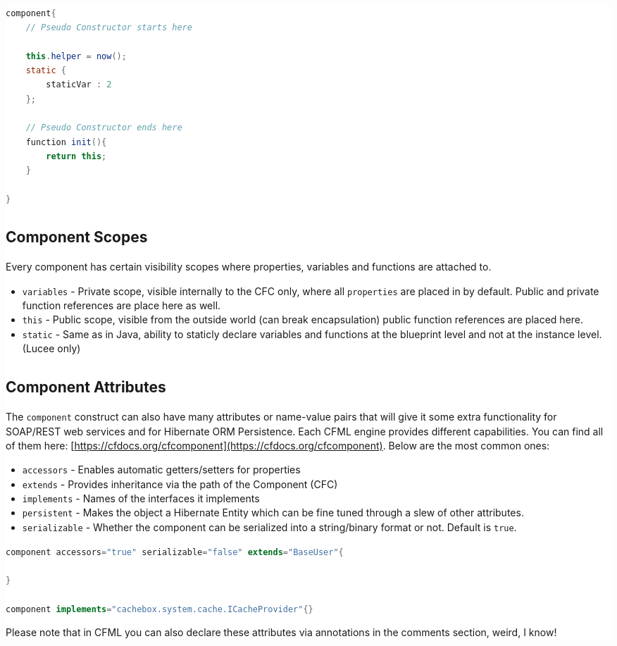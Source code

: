 ```java
component{
    // Pseudo Constructor starts here
    
    this.helper = now();   
    static {
        staticVar : 2
    };

    // Pseudo Constructor ends here
    function init(){
        return this;
    }

}
```

## Component Scopes

Every component has certain visibility scopes where properties, variables and functions are attached to.

* `variables` - Private scope, visible internally to the CFC only, where all `properties` are placed in by default.  Public and private function references are place here as well.
* `this` - Public scope, visible from the outside world \(can break encapsulation\) public function references are placed here.
* `static` - Same as in Java, ability to staticly declare variables and functions at the blueprint level and not at the instance level.  \(Lucee only\)

## Component Attributes

The `component` construct can also have many attributes or name-value pairs that will give it some extra functionality for SOAP/REST web services and for Hibernate ORM Persistence. Each CFML engine provides different capabilities. You can find all of them here: [https://cfdocs.org/cfcomponent](https://cfdocs.org/cfcomponent). Below are the most common ones:

* `accessors` - Enables automatic getters/setters for properties
* `extends` - Provides inheritance via the path of the Component \(CFC\)
* `implements` - Names of the interfaces it implements
* `persistent` - Makes the object a Hibernate Entity which can be fine tuned through a slew of other attributes.
* `serializable` - Whether the component can be serialized into a string/binary format or not. Default is `true`.

```java
component accessors="true" serializable="false" extends="BaseUser"{

}

component implements="cachebox.system.cache.ICacheProvider"{}
```

Please note that in CFML you can also declare these attributes via annotations in the comments section, weird, I know!

